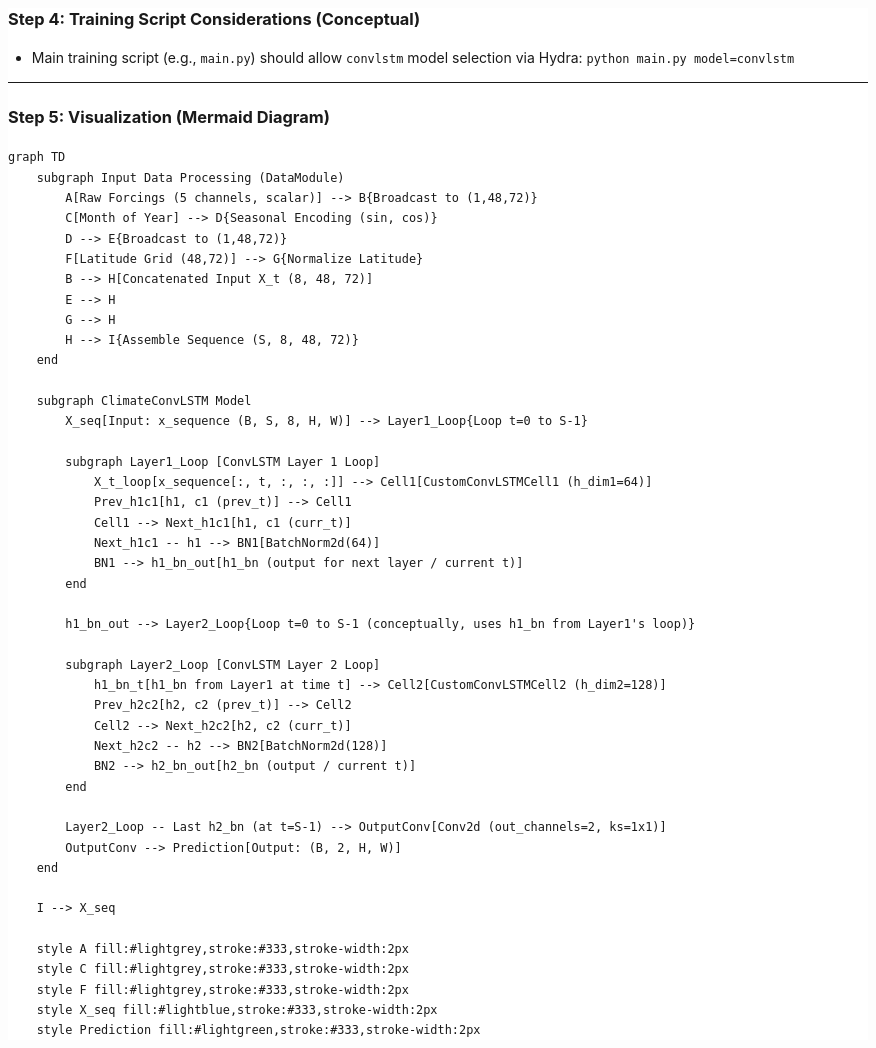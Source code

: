 
### Step 4: Training Script Considerations (Conceptual)

*   Main training script (e.g., `main.py`) should allow `convlstm` model selection via Hydra:
    `python main.py model=convlstm`

---

### Step 5: Visualization (Mermaid Diagram)

```mermaid
graph TD
    subgraph Input Data Processing (DataModule)
        A[Raw Forcings (5 channels, scalar)] --> B{Broadcast to (1,48,72)}
        C[Month of Year] --> D{Seasonal Encoding (sin, cos)}
        D --> E{Broadcast to (1,48,72)}
        F[Latitude Grid (48,72)] --> G{Normalize Latitude}
        B --> H[Concatenated Input X_t (8, 48, 72)]
        E --> H
        G --> H
        H --> I{Assemble Sequence (S, 8, 48, 72)}
    end

    subgraph ClimateConvLSTM Model
        X_seq[Input: x_sequence (B, S, 8, H, W)] --> Layer1_Loop{Loop t=0 to S-1}

        subgraph Layer1_Loop [ConvLSTM Layer 1 Loop]
            X_t_loop[x_sequence[:, t, :, :, :]] --> Cell1[CustomConvLSTMCell1 (h_dim1=64)]
            Prev_h1c1[h1, c1 (prev_t)] --> Cell1
            Cell1 --> Next_h1c1[h1, c1 (curr_t)]
            Next_h1c1 -- h1 --> BN1[BatchNorm2d(64)]
            BN1 --> h1_bn_out[h1_bn (output for next layer / current t)]
        end

        h1_bn_out --> Layer2_Loop{Loop t=0 to S-1 (conceptually, uses h1_bn from Layer1's loop)}

        subgraph Layer2_Loop [ConvLSTM Layer 2 Loop]
            h1_bn_t[h1_bn from Layer1 at time t] --> Cell2[CustomConvLSTMCell2 (h_dim2=128)]
            Prev_h2c2[h2, c2 (prev_t)] --> Cell2
            Cell2 --> Next_h2c2[h2, c2 (curr_t)]
            Next_h2c2 -- h2 --> BN2[BatchNorm2d(128)]
            BN2 --> h2_bn_out[h2_bn (output / current t)]
        end

        Layer2_Loop -- Last h2_bn (at t=S-1) --> OutputConv[Conv2d (out_channels=2, ks=1x1)]
        OutputConv --> Prediction[Output: (B, 2, H, W)]
    end

    I --> X_seq

    style A fill:#lightgrey,stroke:#333,stroke-width:2px
    style C fill:#lightgrey,stroke:#333,stroke-width:2px
    style F fill:#lightgrey,stroke:#333,stroke-width:2px
    style X_seq fill:#lightblue,stroke:#333,stroke-width:2px
    style Prediction fill:#lightgreen,stroke:#333,stroke-width:2px